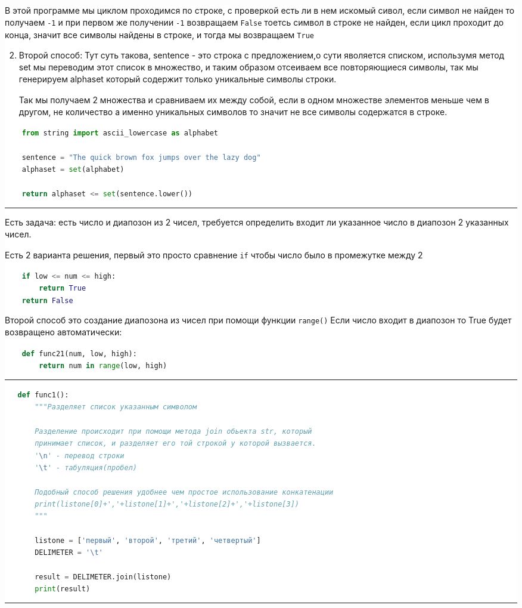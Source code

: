 В этой программе мы циклом проходимся по строке, с проверкой есть ли в 
нем искомый сивол, если символ не найден то получаем `-1` и при первом же 
получении `-1` возвращаем `False` тоетсь символ в строке не найден, если 
цикл проходит до конца, значит все символы найдены в строке, и тогда мы
возвращаем `True`

2) Второй способ:
Тут суть такова, sentence - это строка с предложением,о сути яволяется 
   списком, использумя метод set мы переводим этот список в множество, и 
   таким образом отсеиваем все повторяющиеся символы, так мы генерируем
   alphaset который содержит только уникальные символы строки.
   
    Так мы получаем 2 множества и сравниваем их между собой, если в одном 
    множестве элементов меньше чем в другом, не количество а именно 
   уникальных символов то значит не все символы содержатся в строке.
   
```python
    from string import ascii_lowercase as alphabet
   
    sentence = "The quick brown fox jumps over the lazy dog"
    alphaset = set(alphabet)

    return alphaset <= set(sentence.lower())
```

---

Есть задача: есть число и диапозон из 2 чисел, требуется определить входит
ли указанное число в диапозон 2 указанных чисел.

Есть 2 варианта решения, первый это просто сравнение `if` чтобы число 
было в промежутке между 2

```python
    if low <= num <= high:
        return True
    return False
```

Второй способ это создание диапозона из чисел при помощи функции `range()`
Если число входит в диапозон то True будет возвращено автоматически:

```python
    def func21(num, low, high):
        return num in range(low, high)
```

---

```python
   def func1():
       """Разделяет список указанным символом
   
       Разделение происходит при помощи метода join обьекта str, который
       принимает список, и разделяет его той строкой у которой вызвается.
       '\n' - перевод строки
       '\t' - табуляция(пробел)
   
       Подобный способ решения удобнее чем простое использование конкатенации
       print(listone[0]+','+listone[1]+','+listone[2]+','+listone[3])
       """
   
       listone = ['первый', 'второй', 'третий', 'четвертый']
       DELIMETER = '\t'
   
       result = DELIMETER.join(listone)
       print(result)
```

---